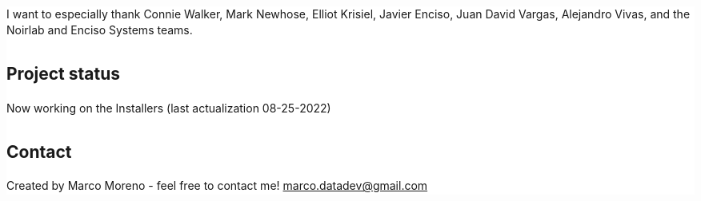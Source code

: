 I want to especially thank Connie Walker, Mark Newhose, Elliot Krisiel, Javier Enciso, Juan David Vargas, Alejandro Vivas, and the Noirlab and Enciso Systems teams.


## Project status

Now working on the Installers (last actualization 08-25-2022)

## Contact

Created by Marco Moreno - feel free to contact me! 
marco.datadev@gmail.com

